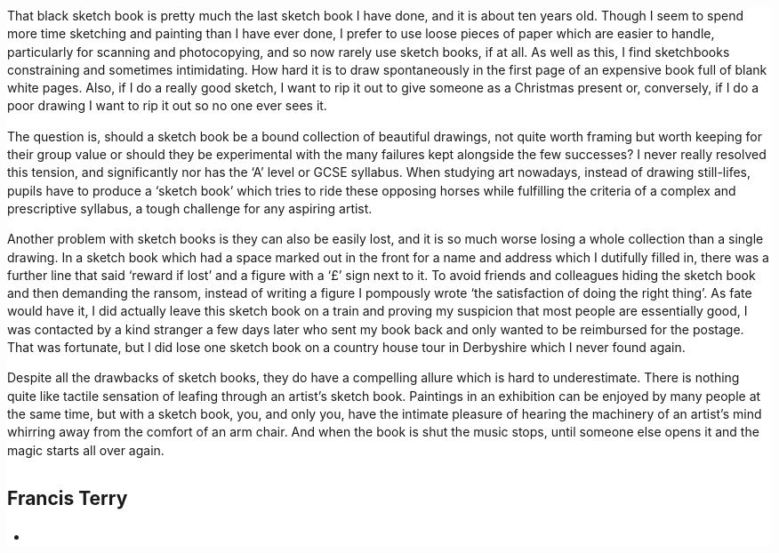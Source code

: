 That black sketch book is pretty much the last sketch book I have done, and it is about ten years old. Though I seem to spend more time sketching and painting than I have ever done, I prefer to use loose pieces of paper which are easier to handle, particularly for scanning and photocopying, and so now rarely use sketch books, if at all. As well as this, I find sketchbooks constraining and sometimes intimidating. How hard it is to draw spontaneously in the first page of an expensive book full of blank white pages. Also, if I do a really good sketch, I want to rip it out to give someone as a Christmas present or, conversely, if I do a poor drawing I want to rip it out so no one ever sees it.

The question is, should a sketch book be a bound collection of beautiful drawings, not quite worth framing but worth keeping for their group value or should they be experimental with the many failures kept alongside the few successes? I never really resolved this tension, and significantly nor has the ‘A’ level or GCSE syllabus. When studying art nowadays, instead of drawing still-lifes, pupils have to produce a ‘sketch book’ which tries to ride these opposing horses while fulfilling the criteria of a complex and prescriptive syllabus, a tough challenge for any aspiring artist. 

Another problem with sketch books is they can also be easily lost, and it is so much worse losing a whole collection than a single drawing. In a sketch book which had a space marked out in the front for a name and address which I dutifully filled in, there was a further line that said ‘reward if lost’ and a figure with a ‘£’ sign next to it. To avoid friends and colleagues hiding the sketch book and then demanding the ransom, instead of writing a figure I pompously wrote ‘the satisfaction of doing the right thing’. As fate would have it, I did actually leave this sketch book on a train and proving my suspicion that most people are essentially good, I was contacted by a kind stranger a few days later who sent my book back and only wanted to be reimbursed for the postage. That was fortunate, but I did lose one sketch book on a country house tour in Derbyshire which I never found again. 

Despite all the drawbacks of sketch books, they do have a compelling allure which is hard to underestimate. There is nothing quite like tactile sensation of leafing through an artist’s sketch book. Paintings in an exhibition can be enjoyed by many people at the same time, but with a sketch book, you, and only you, have the intimate pleasure of hearing the machinery of an artist’s mind whirring away from the comfort of an arm chair. And when the book is shut the music stops, until someone else opens it and the magic starts all over again.

## Francis Terry

<ul class="list">
	<li class="third">
		<a class="fancybox" rel="group" href="/images/essays/a-life-in-sketchbooks/77.jpg">